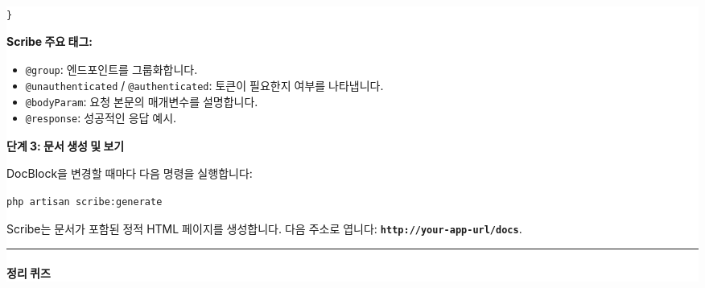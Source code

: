 ```php
}
```

**Scribe 주요 태그:**

- `@group`: 엔드포인트를 그룹화합니다.
- `@unauthenticated` / `@authenticated`: 토큰이 필요한지 여부를 나타냅니다.
- `@bodyParam`: 요청 본문의 매개변수를 설명합니다.
- `@response`: 성공적인 응답 예시.

**단계 3: 문서 생성 및 보기**

DocBlock을 변경할 때마다 다음 명령을 실행합니다:

```bash
php artisan scribe:generate
```
Scribe는 문서가 포함된 정적 HTML 페이지를 생성합니다. 다음 주소로 엽니다: **`http://your-app-url/docs`**.

---

#### **정리 퀴즈**

<style>
    #quiz-container {
        border-radius: 8px;
        padding: 20px;
        margin-top: 20px;
        box-shadow: 0 2px 4px rgba(0,0,0,0.1);
    }
    .question {
        margin-bottom: 15px;
    }
    .question p {
        font-weight: bold;
        margin-bottom: 10px;
    }
    #quiz-container label {
        display: block;
        margin-bottom: 5px;
        cursor: pointer;
        padding: 5px;
        border-radius: 4px;
    }
    #quiz-container button {
        border: none;
        padding: 10px 20px;
        border-radius: 5px;
        cursor: pointer;
        font-size: 16px;
        margin-top: 10px;
    }
    #quiz-container button:hover {
    }
    #quiz-results {
        margin-top: 20px;
        padding: 15px;
        border-radius: 5px;
    }
</style>
